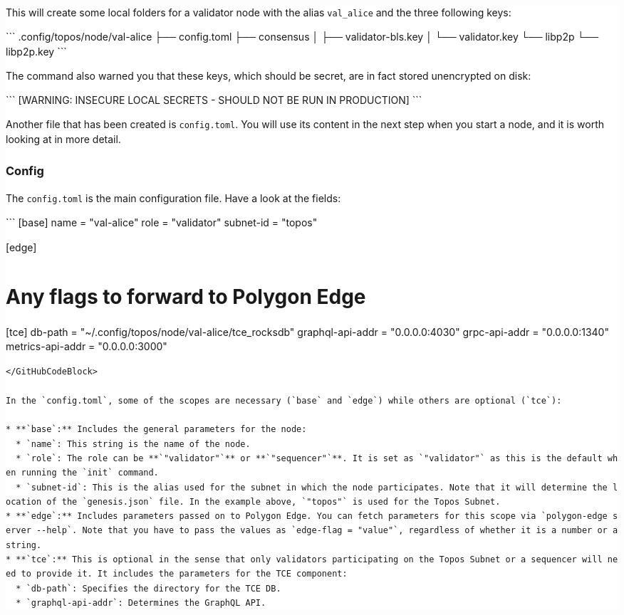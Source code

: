 </TabGroupItem>
</TabGroup>

This will create some local folders for a validator node with the alias `val_alice` and the three following keys:

<GitHubCodeBlock language="text" nolinenumbers="true" nocopy="true">
```
.config/topos/node/val-alice
├── config.toml
├── consensus
│   ├── validator-bls.key
│   └── validator.key
└── libp2p
    └── libp2p.key
```
</GitHubCodeBlock>

The command also warned you that these keys, which should be secret, are in fact stored unencrypted on disk:

<GitHubCodeBlock language="text" nolinenumbers="true" nocopy="true">
```
[WARNING: INSECURE LOCAL SECRETS - SHOULD NOT BE RUN IN PRODUCTION]
```
</GitHubCodeBlock>

Another file that has been created is `config.toml`. You will use its content in the next step when you start a node, and it is worth looking at in more detail.

### Config

The `config.toml` is the main configuration file. Have a look at the fields:

<GitHubCodeBlock language="toml">
```
[base]
name = "val-alice"
role = "validator"
subnet-id = "topos"

[edge]
# Any flags to forward to Polygon Edge

[tce]
db-path = "~/.config/topos/node/val-alice/tce_rocksdb"
graphql-api-addr = "0.0.0.0:4030"
grpc-api-addr = "0.0.0.0:1340"
metrics-api-addr = "0.0.0.0:3000"
```
</GitHubCodeBlock>

In the `config.toml`, some of the scopes are necessary (`base` and `edge`) while others are optional (`tce`):

* **`base`:** Includes the general parameters for the node:
  * `name`: This string is the name of the node.
  * `role`: The role can be **`"validator"`** or **`"sequencer"`**. It is set as `"validator"` as this is the default when running the `init` command.
  * `subnet-id`: This is the alias used for the subnet in which the node participates. Note that it will determine the location of the `genesis.json` file. In the example above, `"topos"` is used for the Topos Subnet.
* **`edge`:** Includes parameters passed on to Polygon Edge. You can fetch parameters for this scope via `polygon-edge server --help`. Note that you have to pass the values as `edge-flag = "value"`, regardless of whether it is a number or a string.
* **`tce`:** This is optional in the sense that only validators participating on the Topos Subnet or a sequencer will need to provide it. It includes the parameters for the TCE component:
  * `db-path`: Specifies the directory for the TCE DB.
  * `graphql-api-addr`: Determines the GraphQL API.
